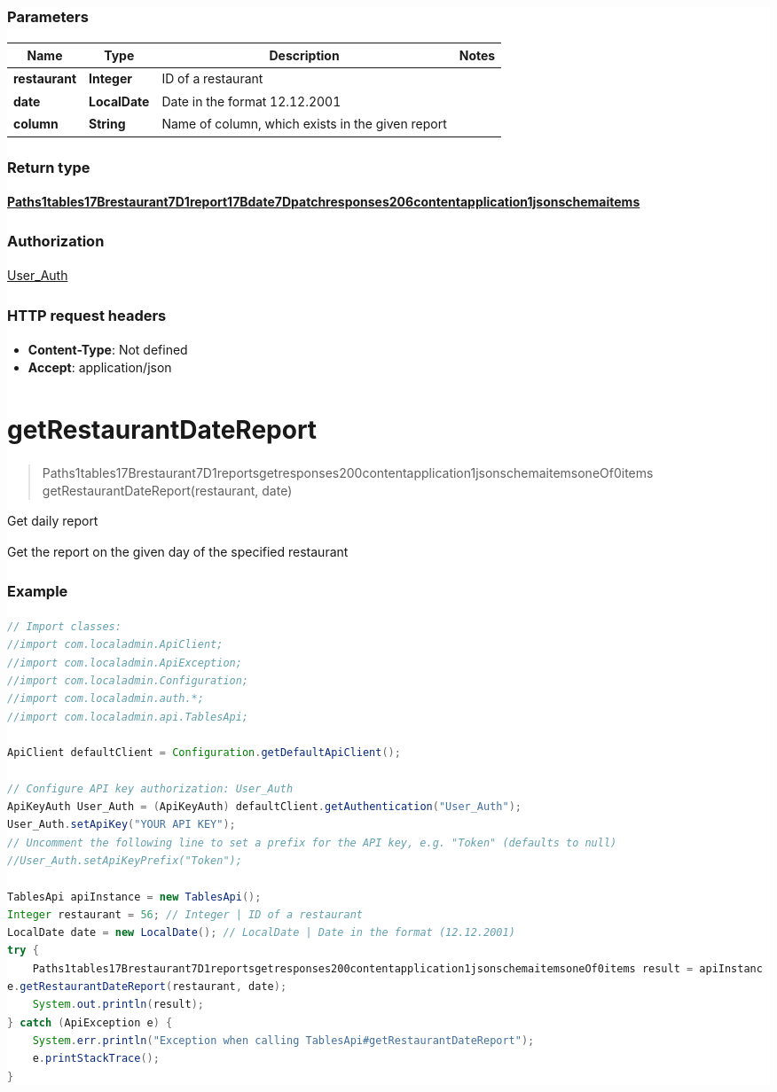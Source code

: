 ### Parameters

Name | Type | Description  | Notes
------------- | ------------- | ------------- | -------------
 **restaurant** | **Integer**| ID of a restaurant |
 **date** | **LocalDate**| Date in the format 12.12.2001 |
 **column** | **String**| Name of column, which exists in the given report |

### Return type

[**Paths1tables17Brestaurant7D1report17Bdate7Dpatchresponses206contentapplication1jsonschemaitems**](Paths1tables17Brestaurant7D1report17Bdate7Dpatchresponses206contentapplication1jsonschemaitems.md)

### Authorization

[User_Auth](../README.md#User_Auth)

### HTTP request headers

 - **Content-Type**: Not defined
 - **Accept**: application/json

<a name="getRestaurantDateReport"></a>
# **getRestaurantDateReport**
> Paths1tables17Brestaurant7D1reportsgetresponses200contentapplication1jsonschemaitemsoneOf0items getRestaurantDateReport(restaurant, date)

Get daily report

Get the report on the given day of the specified restaurant

### Example
```java
// Import classes:
//import com.localadmin.ApiClient;
//import com.localadmin.ApiException;
//import com.localadmin.Configuration;
//import com.localadmin.auth.*;
//import com.localadmin.api.TablesApi;

ApiClient defaultClient = Configuration.getDefaultApiClient();

// Configure API key authorization: User_Auth
ApiKeyAuth User_Auth = (ApiKeyAuth) defaultClient.getAuthentication("User_Auth");
User_Auth.setApiKey("YOUR API KEY");
// Uncomment the following line to set a prefix for the API key, e.g. "Token" (defaults to null)
//User_Auth.setApiKeyPrefix("Token");

TablesApi apiInstance = new TablesApi();
Integer restaurant = 56; // Integer | ID of a restaurant
LocalDate date = new LocalDate(); // LocalDate | Date in the format (12.12.2001)
try {
    Paths1tables17Brestaurant7D1reportsgetresponses200contentapplication1jsonschemaitemsoneOf0items result = apiInstance.getRestaurantDateReport(restaurant, date);
    System.out.println(result);
} catch (ApiException e) {
    System.err.println("Exception when calling TablesApi#getRestaurantDateReport");
    e.printStackTrace();
}
```
